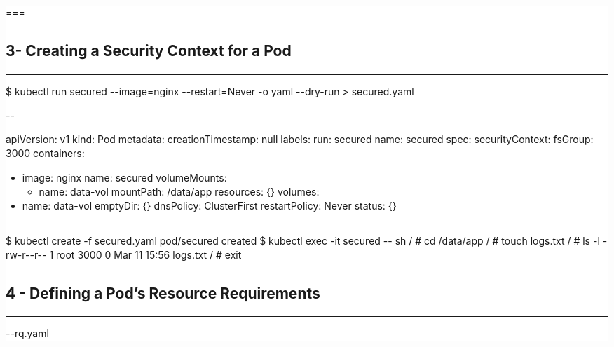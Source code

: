 ===

## 3- Creating a Security Context for a Pod

---------------------------------------------

$ kubectl run secured --image=nginx --restart=Never -o yaml --dry-run > secured.yaml


--

apiVersion: v1
kind: Pod
metadata:
  creationTimestamp: null
  labels:
    run: secured
  name: secured
spec:
  securityContext:
    fsGroup: 3000
  containers:
  - image: nginx
    name: secured
    volumeMounts:
    - name: data-vol
      mountPath: /data/app
    resources: {}
  volumes:
  - name: data-vol
    emptyDir: {}
  dnsPolicy: ClusterFirst
  restartPolicy: Never
status: {}

---

$ kubectl create -f secured.yaml
pod/secured created
$ kubectl exec -it secured -- sh
/ # cd /data/app
/ # touch logs.txt
/ # ls -l
-rw-r--r-- 1 root 3000 0 Mar 11 15:56 logs.txt
/ # exit



## 4 - Defining a Pod’s Resource Requirements
-------------------------------------------


--rq.yaml

